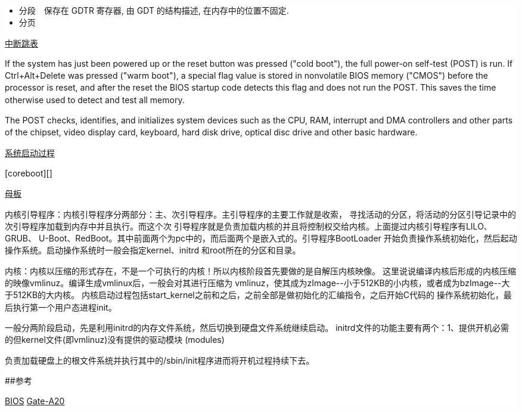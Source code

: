 

* 分段　保存在 GDTR 寄存器, 由 GDT 的结构描述, 在内存中的位置不固定.
* 分页

[中断跳表](http://www.ctyme.com/intr/int.htm)


If the system has just been powered up or the reset button was pressed ("cold boot"), the full power-on self-test (POST) is run. If Ctrl+Alt+Delete was pressed ("warm boot"), a special flag value is stored in nonvolatile BIOS memory ("CMOS") before the processor is reset, and after the reset the BIOS startup code detects this flag and does not run the POST. This saves the time otherwise used to detect and test all memory.

The POST checks, identifies, and initializes system devices such as the CPU, RAM, interrupt and DMA controllers and other parts of the chipset, video display card, keyboard, hard disk drive, optical disc drive and other basic hardware.

[系统启动过程](https://en.wikipedia.org/wiki/Booting#Boot_sequence)

[coreboot][]

[母板](https://en.wikipedia.org/wiki/Motherboard#Design)

内核引导程序：内核引导程序分两部分：主、次引导程序。主引导程序的主要工作就是收索，
寻找活动的分区，将活动的分区引导记录中的次引导程序加载到内存中并且执行。而这个次
引导程序就是负责加载内核的并且将控制权交给内核。上面提过内核引导程序有LILO、GRUB、
U-Boot、RedBoot。其中前面两个为pc中的，而后面两个是嵌入式的。引导程序BootLoader
开始负责操作系统初始化，然后起动操作系统。启动操作系统时一般会指定kernel、initrd
和root所在的分区和目录。

内核：内核以压缩的形式存在，不是一个可执行的内核！所以内核阶段首先要做的是自解压内核映像。
这里说说编译内核后形成的内核压缩的映像vmlinuz。编译生成vmlinux后，一般会对其进行压缩为
vmlinuz，使其成为zImage--小于512KB的小内核，或者成为bzImage--大于512KB的大内核。
内核启动过程包括start_kernel之前和之后，之前全部是做初始化的汇编指令，之后开始C代码的
操作系统初始化，最后执行第一个用户态进程init。

一般分两阶段启动，先是利用initrd的内存文件系统，然后切换到硬盘文件系统继续启动。
initrd文件的功能主要有两个：1、提供开机必需的但kernel文件(即vmlinuz)没有提供的驱动模块
(modules)

负责加载硬盘上的根文件系统并执行其中的/sbin/init程序进而将开机过程持续下去。





















##参考

[](https://www.coreboot.org/Payloads#Linux)
[BIOS](https://en.wikipedia.org/wiki/BIOS#System_startup)
[Gate-A20](https://en.wikipedia.org/wiki/A20_line)
